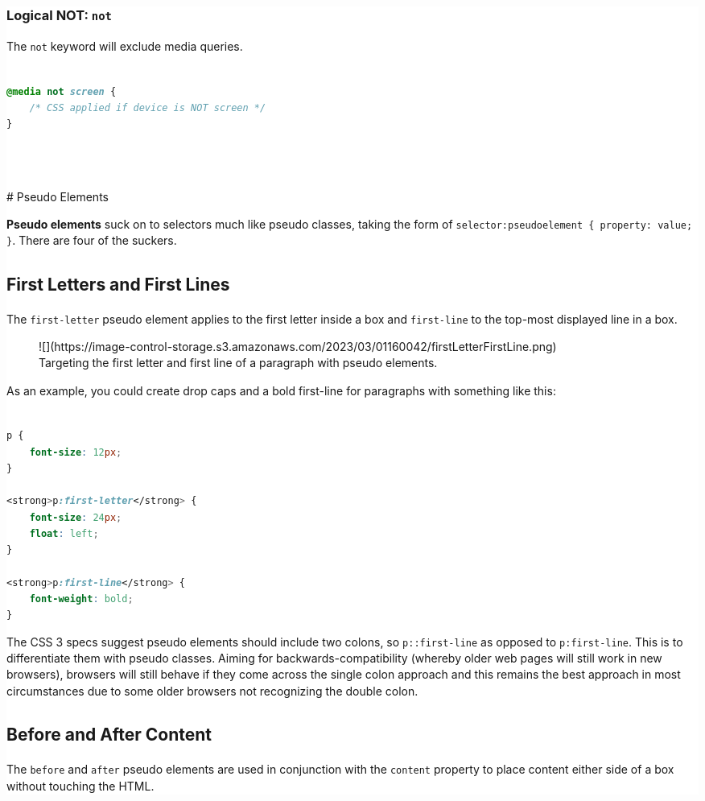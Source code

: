 ### Logical NOT: `not`

The `not` keyword will exclude media queries.

```css

@media not screen {
    /* CSS applied if device is NOT screen */
}
```

<div aria-hidden="true" class="wp-block-spacer" style="height:57px"></div># Pseudo Elements

**Pseudo elements** suck on to selectors much like pseudo classes, taking the form of `selector:pseudoelement { property: value; }`. There are four of the suckers.

## First Letters and First Lines

The `first-letter` pseudo element applies to the first letter inside a box and `first-line` to the top-most displayed line in a box.

<figure class="wp-block-image">![](https://image-control-storage.s3.amazonaws.com/2023/03/01160042/firstLetterFirstLine.png)<figcaption class="wp-element-caption">Targeting the first letter and first line of a paragraph with pseudo elements.</figcaption></figure>As an example, you could create drop caps and a bold first-line for paragraphs with something like this:

```css

p {
    font-size: 12px;
}

<strong>p:first-letter</strong> {
    font-size: 24px;
    float: left;
}

<strong>p:first-line</strong> {
    font-weight: bold;
}

```

The CSS 3 specs suggest pseudo elements should include two colons, so `p::first-line` as opposed to `p:first-line`. This is to differentiate them with pseudo classes. Aiming for backwards-compatibility (whereby older web pages will still work in new browsers), browsers will still behave if they come across the single colon approach and this remains the best approach in most circumstances due to some older browsers not recognizing the double colon.

## Before and After Content

The `before` and `after` pseudo elements are used in conjunction with the `content` property to place content either side of a box without touching the HTML.
